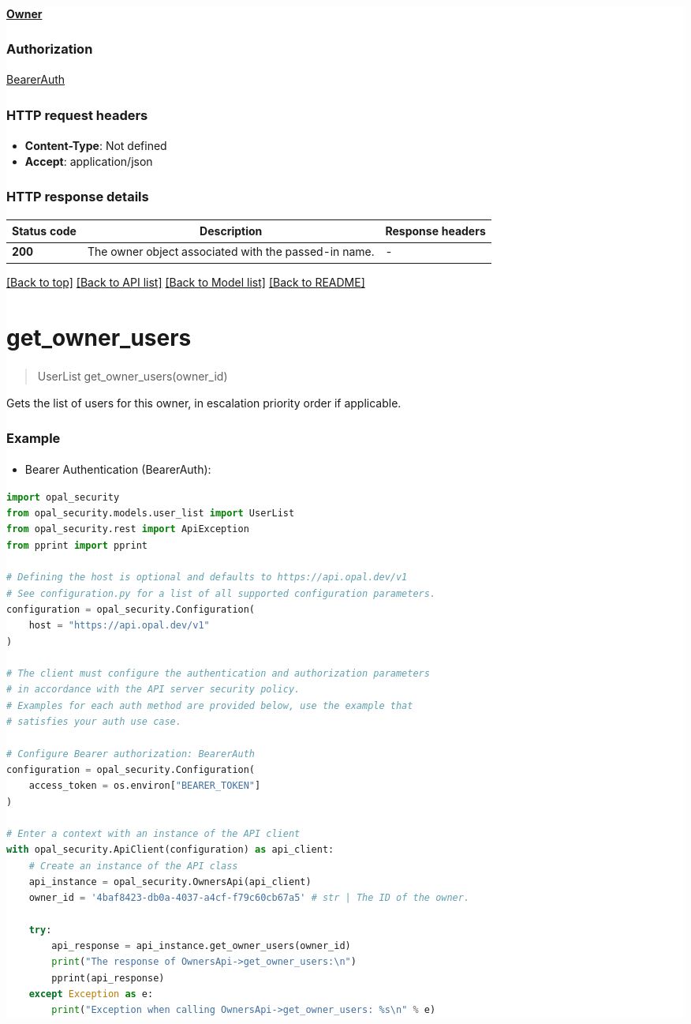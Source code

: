 [**Owner**](Owner.md)

### Authorization

[BearerAuth](../README.md#BearerAuth)

### HTTP request headers

 - **Content-Type**: Not defined
 - **Accept**: application/json

### HTTP response details

| Status code | Description | Response headers |
|-------------|-------------|------------------|
**200** | The owner object associated with the passed-in name. |  -  |

[[Back to top]](#) [[Back to API list]](../README.md#documentation-for-api-endpoints) [[Back to Model list]](../README.md#documentation-for-models) [[Back to README]](../README.md)

# **get_owner_users**
> UserList get_owner_users(owner_id)



Gets the list of users for this owner, in escalation priority order if applicable.

### Example

* Bearer Authentication (BearerAuth):

```python
import opal_security
from opal_security.models.user_list import UserList
from opal_security.rest import ApiException
from pprint import pprint

# Defining the host is optional and defaults to https://api.opal.dev/v1
# See configuration.py for a list of all supported configuration parameters.
configuration = opal_security.Configuration(
    host = "https://api.opal.dev/v1"
)

# The client must configure the authentication and authorization parameters
# in accordance with the API server security policy.
# Examples for each auth method are provided below, use the example that
# satisfies your auth use case.

# Configure Bearer authorization: BearerAuth
configuration = opal_security.Configuration(
    access_token = os.environ["BEARER_TOKEN"]
)

# Enter a context with an instance of the API client
with opal_security.ApiClient(configuration) as api_client:
    # Create an instance of the API class
    api_instance = opal_security.OwnersApi(api_client)
    owner_id = '4baf8423-db0a-4037-a4cf-f79c60cb67a5' # str | The ID of the owner.

    try:
        api_response = api_instance.get_owner_users(owner_id)
        print("The response of OwnersApi->get_owner_users:\n")
        pprint(api_response)
    except Exception as e:
        print("Exception when calling OwnersApi->get_owner_users: %s\n" % e)
```